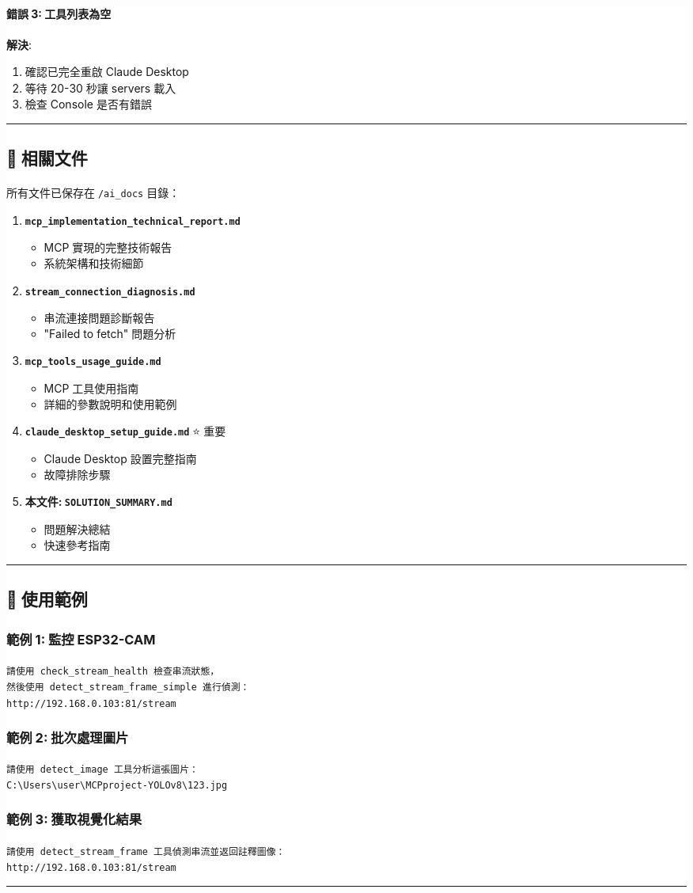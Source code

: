 #### 錯誤 3: 工具列表為空
**解決**: 
1. 確認已完全重啟 Claude Desktop
2. 等待 20-30 秒讓 servers 載入
3. 檢查 Console 是否有錯誤

---

## 📁 相關文件

所有文件已保存在 `/ai_docs` 目錄：

1. **`mcp_implementation_technical_report.md`**
   - MCP 實現的完整技術報告
   - 系統架構和技術細節

2. **`stream_connection_diagnosis.md`**
   - 串流連接問題診斷報告
   - "Failed to fetch" 問題分析

3. **`mcp_tools_usage_guide.md`**
   - MCP 工具使用指南
   - 詳細的參數說明和使用範例

4. **`claude_desktop_setup_guide.md`** ⭐ 重要
   - Claude Desktop 設置完整指南
   - 故障排除步驟

5. **本文件: `SOLUTION_SUMMARY.md`**
   - 問題解決總結
   - 快速參考指南

---

## 🎯 使用範例

### 範例 1: 監控 ESP32-CAM

```
請使用 check_stream_health 檢查串流狀態，
然後使用 detect_stream_frame_simple 進行偵測：
http://192.168.0.103:81/stream
```

### 範例 2: 批次處理圖片

```
請使用 detect_image 工具分析這張圖片：
C:\Users\user\MCPproject-YOLOv8\123.jpg
```

### 範例 3: 獲取視覺化結果

```
請使用 detect_stream_frame 工具偵測串流並返回註釋圖像：
http://192.168.0.103:81/stream
```

---